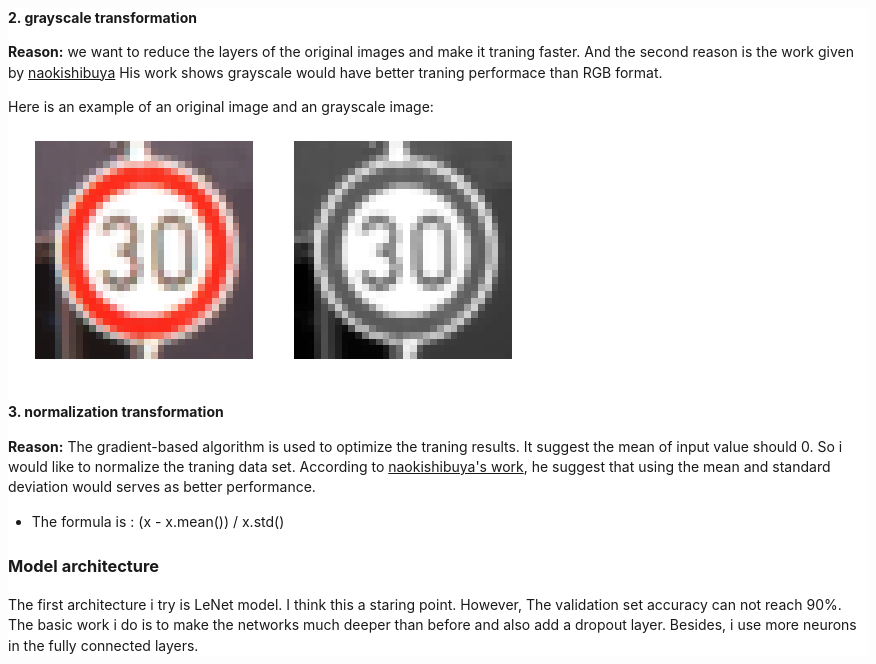 **2. grayscale transformation**

**Reason:** we want to reduce the layers of the original images and make it traning faster. And the second reason is the work given by [naokishibuya](https://github.com/naokishibuya/car-traffic-sign-classification/blob/master/Traffic_Sign_Classifier.ipynb) His work shows grayscale would have better traning performace than RGB format.

Here is an example of an original image and an grayscale image:

<img src="./examples/original.png" alt="alt text"  >
<img src="./examples/grays.png" alt="alt text"  >

**3. normalization transformation**

**Reason:** The gradient-based algorithm is used to optimize the traning results. It suggest the mean of input value should 0. So i would like to normalize the traning data set. According to [naokishibuya's work](https://github.com/naokishibuya/car-traffic-sign-classification/blob/master/Traffic_Sign_Classifier.ipynb), he suggest that using the mean and standard deviation would serves as better performance. 
* The formula is : (x - x.mean()) / x.std()

### Model architecture

The first architecture i try is LeNet model. I think this a staring point. However, The validation set accuracy can not reach 90%. The basic work i do is to make the networks much deeper than before and also add a dropout layer. Besides, i use more neurons in the fully connected layers.
